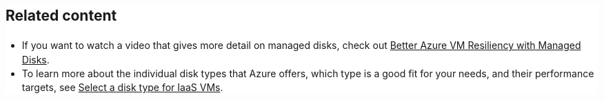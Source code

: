 ## Related content

- If you want to watch a video that gives more detail on managed disks, check out [Better Azure VM Resiliency with Managed Disks](/shows/azure/managed-disks-azure-resiliency).
- To learn more about the individual disk types that Azure offers, which type is a good fit for your needs, and their performance targets, see [Select a disk type for IaaS VMs](disks-types.md).

